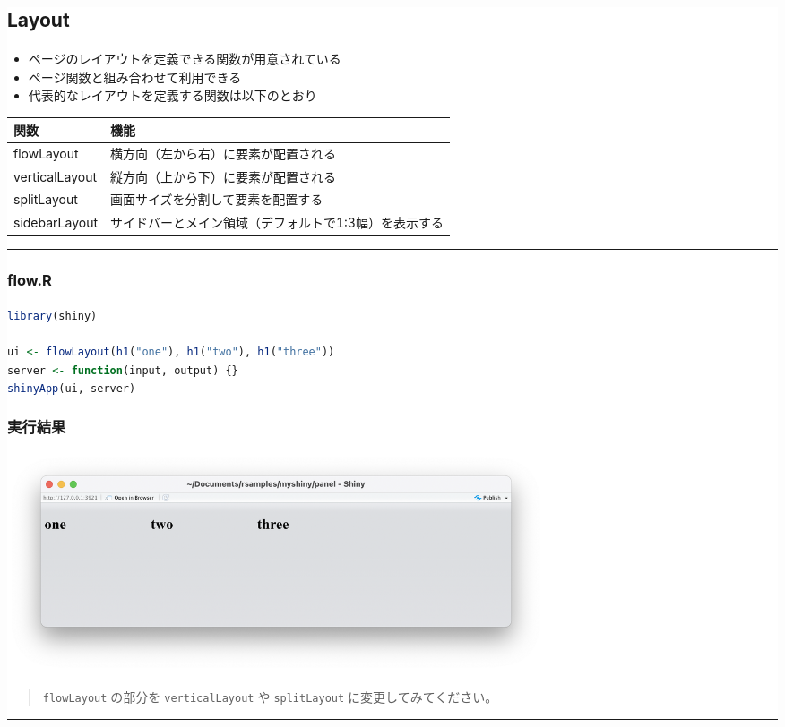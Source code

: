 
## Layout

* ページのレイアウトを定義できる関数が用意されている
* ページ関数と組み合わせて利用できる
* 代表的なレイアウトを定義する関数は以下のとおり

|関数|機能|
|:--|:--|
|flowLayout|横方向（左から右）に要素が配置される|
|verticalLayout|縦方向（上から下）に要素が配置される|
|splitLayout|画面サイズを分割して要素を配置する|
|sidebarLayout|サイドバーとメイン領域（デフォルトで1:3幅）を表示する|

---

### flow.R

```r
library(shiny)

ui <- flowLayout(h1("one"), h1("two"), h1("three"))
server <- function(input, output) {}
shinyApp(ui, server)
```

### 実行結果

<img src="img/shiny/013.png" width="600px">

> `flowLayout` の部分を `verticalLayout` や `splitLayout` に変更してみてください。

---
